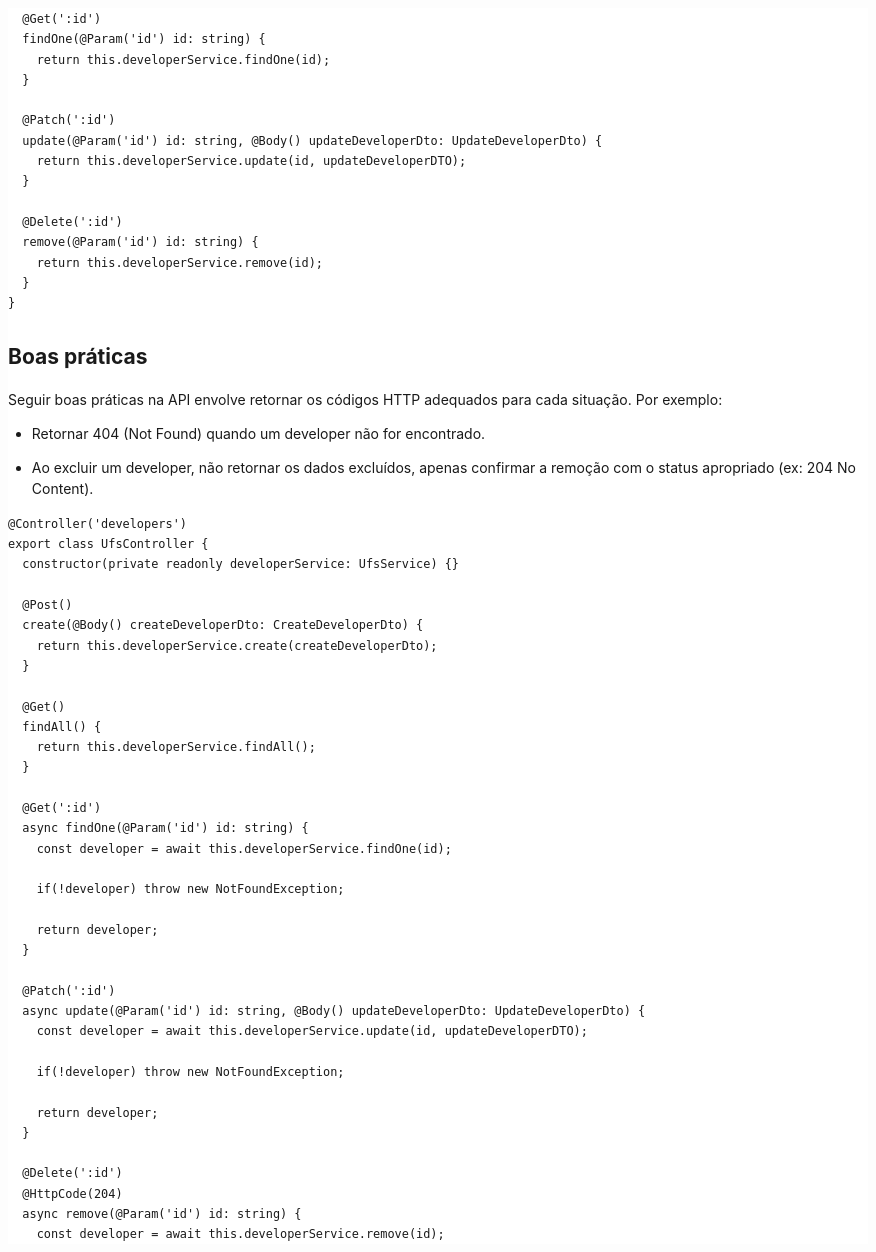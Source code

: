 ```
  @Get(':id')
  findOne(@Param('id') id: string) {
    return this.developerService.findOne(id);  
  }

  @Patch(':id')
  update(@Param('id') id: string, @Body() updateDeveloperDto: UpdateDeveloperDto) {
    return this.developerService.update(id, updateDeveloperDTO);
  }

  @Delete(':id')
  remove(@Param('id') id: string) {
    return this.developerService.remove(id); 
  }
}

```

## Boas práticas 
Seguir boas práticas na API envolve retornar os códigos HTTP adequados para cada situação.
Por exemplo:
- Retornar 404 (Not Found) quando um developer não for encontrado.

- Ao excluir um developer, não retornar os dados excluídos, apenas confirmar a remoção com o status apropriado (ex: 204 No Content).

```
@Controller('developers')
export class UfsController {
  constructor(private readonly developerService: UfsService) {}

  @Post()
  create(@Body() createDeveloperDto: CreateDeveloperDto) {
    return this.developerService.create(createDeveloperDto);
  }

  @Get()
  findAll() {
    return this.developerService.findAll();
  }

  @Get(':id')
  async findOne(@Param('id') id: string) {
    const developer = await this.developerService.findOne(id);  

    if(!developer) throw new NotFoundException;

    return developer;
  }

  @Patch(':id')
  async update(@Param('id') id: string, @Body() updateDeveloperDto: UpdateDeveloperDto) {
    const developer = await this.developerService.update(id, updateDeveloperDTO);

    if(!developer) throw new NotFoundException;

    return developer;
  }

  @Delete(':id')
  @HttpCode(204)
  async remove(@Param('id') id: string) {
    const developer = await this.developerService.remove(id);
```